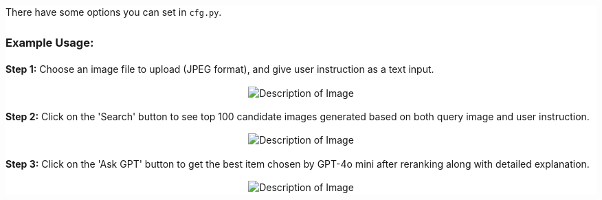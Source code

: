 There have some options you can set in `cfg.py`.


### Example Usage:

**Step 1:** Choose an image file to upload (JPEG format), and give user instruction as a text input.

<div style="text-align: center;">
  <figure>
    <img src="./pics/step1.jpg" alt="Description of Image" width="700"/>
  </figure>
</div>

**Step 2:** Click on the 'Search' button to see top 100 candidate images generated based on both query image and user instruction.

<div style="text-align: center;">
  <figure>
    <img src="./pics/step2.jpg" alt="Description of Image" width="700"/>
  </figure>
</div>

**Step 3:** Click on the 'Ask GPT' button to get the best item chosen by GPT-4o mini after reranking along with detailed explanation.

<div style="text-align: center;">
  <figure>
    <img src="./pics/step3.jpg" alt="Description of Image" width="700"/>
  </figure>
</div>
